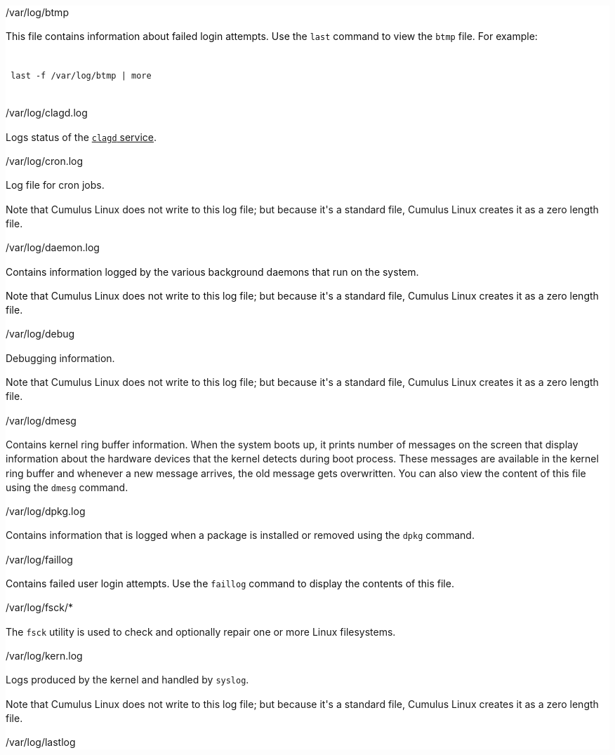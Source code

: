 </tr>
<tr class="odd">
<td><p>/var/log/btmp</p></td>
<td><p><span style="color: #111111;"> This file contains information about failed login attempts. Use the <code>last</code> command to view the <code>btmp</code> file. For example: </span></p>
<pre><code>              
 last -f /var/log/btmp | more     
        </code></pre></td>
</tr>
<tr class="even">
<td><p>/var/log/clagd.log</p></td>
<td><p>Logs status of the <a href="/version/cumulus-linux-30/Layer-1-and-Layer-2-Features/Multi-Chassis-Link-Aggregation---MLAG"><code>clagd</code> service</a>.</p></td>
</tr>
<tr class="odd">
<td><p>/var/log/cron.log</p></td>
<td><p>Log file for cron jobs.</p>
<p>Note that Cumulus Linux does not write to this log file; but because it's a standard file, Cumulus Linux creates it as a zero length file.</p></td>
</tr>
<tr class="even">
<td><p>/var/log/daemon.log</p></td>
<td><p><span style="color: #111111;"> Contains information logged by the various background daemons that run on the system. </span></p>
<p><span style="color: #111111;"> Note that Cumulus Linux does not write to this log file; but because it's a standard file, Cumulus Linux creates it as a zero length file. </span></p></td>
</tr>
<tr class="odd">
<td><p>/var/log/debug</p></td>
<td><p>Debugging information.</p>
<p>Note that Cumulus Linux does not write to this log file; but because it's a standard file, Cumulus Linux creates it as a zero length file.</p></td>
</tr>
<tr class="even">
<td><p>/var/log/dmesg</p></td>
<td><p>Contains kernel ring buffer information. When the system boots up, it prints number of messages on the screen that display information about the hardware devices that the kernel detects during boot process. These messages are available in the kernel ring buffer and whenever a new message arrives, the old message gets overwritten. You can also view the content of this file using the <code>dmesg</code> command.</p></td>
</tr>
<tr class="odd">
<td><p>/var/log/dpkg.log</p></td>
<td><p>Contains information that is logged when a package is installed or removed using the <code>dpkg</code> command.</p></td>
</tr>
<tr class="even">
<td><p>/var/log/faillog</p></td>
<td><p><span style="color: #111111;"> Contains failed user login attempts. Use the <code>faillog</code> command to display the contents of this file. </span></p></td>
</tr>
<tr class="odd">
<td><p>/var/log/fsck/*</p></td>
<td><p>The <code>fsck</code> utility is used to check and optionally repair one or more Linux filesystems.</p></td>
</tr>
<tr class="even">
<td><p>/var/log/kern.log</p></td>
<td><p>Logs produced by the kernel and handled by <code>syslog</code>.</p>
<p>Note that Cumulus Linux does not write to this log file; but because it's a standard file, Cumulus Linux creates it as a zero length file.</p></td>
</tr>
<tr class="odd">
<td><p>/var/log/lastlog</p></td>